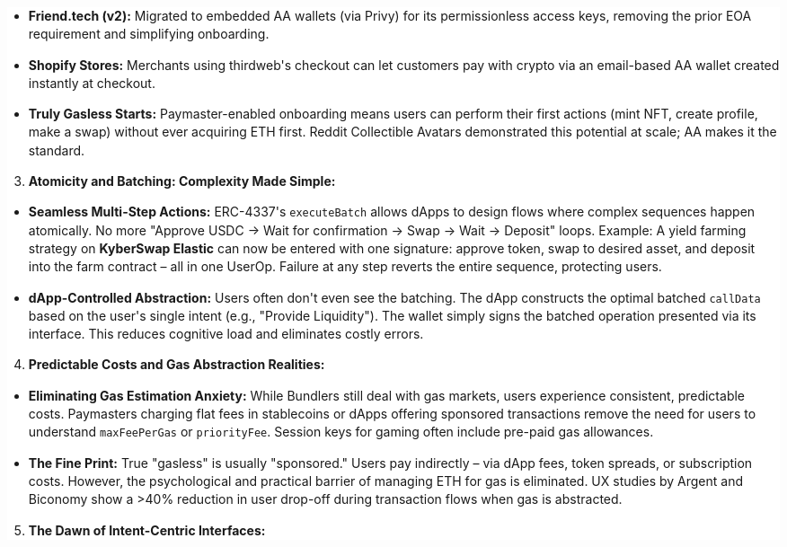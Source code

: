 *   **Friend.tech (v2):** Migrated to embedded AA wallets (via Privy) for its permissionless access keys, removing the prior EOA requirement and simplifying onboarding.

*   **Shopify Stores:** Merchants using thirdweb's checkout can let customers pay with crypto via an email-based AA wallet created instantly at checkout.

*   **Truly Gasless Starts:** Paymaster-enabled onboarding means users can perform their first actions (mint NFT, create profile, make a swap) without ever acquiring ETH first. Reddit Collectible Avatars demonstrated this potential at scale; AA makes it the standard.

3.  **Atomicity and Batching: Complexity Made Simple:**

*   **Seamless Multi-Step Actions:** ERC-4337's `executeBatch` allows dApps to design flows where complex sequences happen atomically. No more "Approve USDC -> Wait for confirmation -> Swap -> Wait -> Deposit" loops. Example: A yield farming strategy on **KyberSwap Elastic** can now be entered with one signature: approve token, swap to desired asset, and deposit into the farm contract – all in one UserOp. Failure at any step reverts the entire sequence, protecting users.

*   **dApp-Controlled Abstraction:** Users often don't even see the batching. The dApp constructs the optimal batched `callData` based on the user's single intent (e.g., "Provide Liquidity"). The wallet simply signs the batched operation presented via its interface. This reduces cognitive load and eliminates costly errors.

4.  **Predictable Costs and Gas Abstraction Realities:**

*   **Eliminating Gas Estimation Anxiety:** While Bundlers still deal with gas markets, users experience consistent, predictable costs. Paymasters charging flat fees in stablecoins or dApps offering sponsored transactions remove the need for users to understand `maxFeePerGas` or `priorityFee`. Session keys for gaming often include pre-paid gas allowances.

*   **The Fine Print:** True "gasless" is usually "sponsored." Users pay indirectly – via dApp fees, token spreads, or subscription costs. However, the psychological and practical barrier of managing ETH for gas is eliminated. UX studies by Argent and Biconomy show a >40% reduction in user drop-off during transaction flows when gas is abstracted.

5.  **The Dawn of Intent-Centric Interfaces:**

